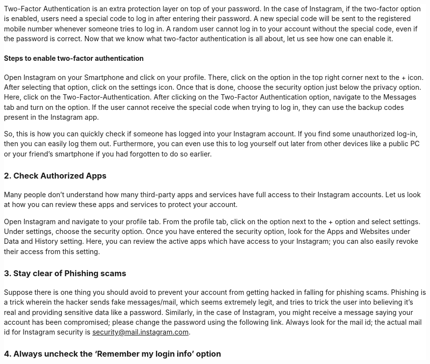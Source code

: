 
Two-Factor Authentication is an extra protection layer on top of your password. In the case of Instagram, if the two-factor option is enabled, users need a special code to log in after entering their password. A new special code will be sent to the registered mobile number whenever someone tries to log in. A random user cannot log in to your account without the special code, even if the password is correct. Now that we know what two-factor authentication is all about, let us see how one can enable it.

 
#### Steps to enable two-factor authentication
 

Open Instagram on your Smartphone and click on your profile.
There, click on the option in the top right corner next to the + icon.
After selecting that option, click on the settings icon.
Once that is done, choose the security option just below the privacy option.
Here, click on the Two-Factor-Authentication.
After clicking on the Two-Factor Authentication option, navigate to the Messages tab and turn on the option.
If the user cannot receive the special code when trying to log in, they can use the backup codes present in the Instagram app.



So, this is how you can quickly check if someone has logged into your Instagram account. If you find some unauthorized log-in, then you can easily log them out. Furthermore, you can even use this to log yourself out later from other devices like a public PC or your friend’s smartphone if you had forgotten to do so earlier.

 
### 2. Check Authorized Apps


Many people don’t understand how many third-party apps and services have full access to their Instagram accounts. Let us look at how you can review these apps and services to protect your account.

 

Open Instagram and navigate to your profile tab.
From the profile tab, click on the option next to the + option and select settings.
Under settings, choose the security option.
Once you have entered the security option, look for the Apps and Websites under Data and History setting.
Here, you can review the active apps which have access to your Instagram; you can also easily revoke their access from this setting.

 
### 3. Stay clear of Phishing scams


Suppose there is one thing you should avoid to prevent your account from getting hacked in falling for phishing scams. Phishing is a trick wherein the hacker sends fake messages/mail, which seems extremely legit, and tries to trick the user into believing it’s real and providing sensitive data like a password. Similarly, in the case of Instagram, you might receive a message saying your account has been compromised; please change the password using the following link. Always look for the mail id; the actual mail id for Instagram security is security@mail.instagram.com.

 
### 4. Always uncheck the ‘Remember my login info’ option
